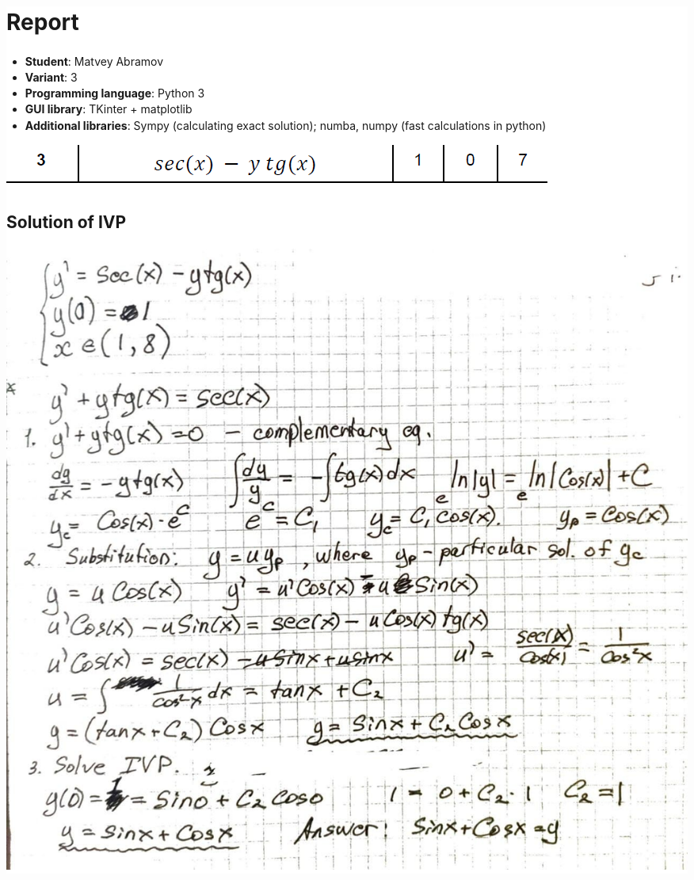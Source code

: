 # Report

- **Student**: Matvey Abramov
- **Variant**: 3
- **Programming language**: Python 3
- **GUI library**: TKinter + matplotlib
- **Additional libraries**: Sympy (calculating exact solution); numba, numpy (fast calculations in python)

![](.\images\variant.png)

## Solution of IVP

![](.\images\ivp_solution.jpg)
